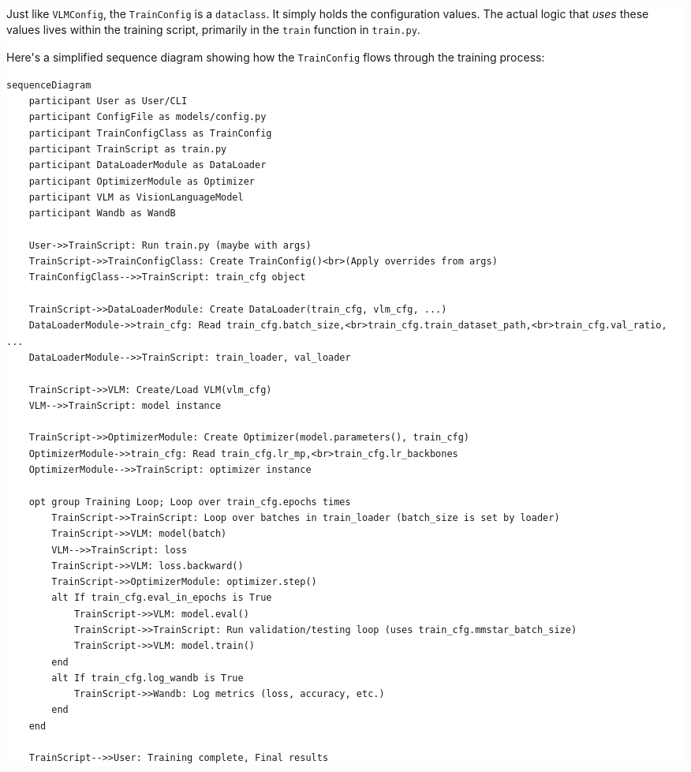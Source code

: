 Just like `VLMConfig`, the `TrainConfig` is a `dataclass`. It simply holds the configuration values. The actual logic that *uses* these values lives within the training script, primarily in the `train` function in `train.py`.

Here's a simplified sequence diagram showing how the `TrainConfig` flows through the training process:

```mermaid
sequenceDiagram
    participant User as User/CLI
    participant ConfigFile as models/config.py
    participant TrainConfigClass as TrainConfig
    participant TrainScript as train.py
    participant DataLoaderModule as DataLoader
    participant OptimizerModule as Optimizer
    participant VLM as VisionLanguageModel
    participant Wandb as WandB

    User->>TrainScript: Run train.py (maybe with args)
    TrainScript->>TrainConfigClass: Create TrainConfig()<br>(Apply overrides from args)
    TrainConfigClass-->>TrainScript: train_cfg object

    TrainScript->>DataLoaderModule: Create DataLoader(train_cfg, vlm_cfg, ...)
    DataLoaderModule->>train_cfg: Read train_cfg.batch_size,<br>train_cfg.train_dataset_path,<br>train_cfg.val_ratio, ...
    DataLoaderModule-->>TrainScript: train_loader, val_loader

    TrainScript->>VLM: Create/Load VLM(vlm_cfg)
    VLM-->>TrainScript: model instance

    TrainScript->>OptimizerModule: Create Optimizer(model.parameters(), train_cfg)
    OptimizerModule->>train_cfg: Read train_cfg.lr_mp,<br>train_cfg.lr_backbones
    OptimizerModule-->>TrainScript: optimizer instance

    opt group Training Loop; Loop over train_cfg.epochs times
        TrainScript->>TrainScript: Loop over batches in train_loader (batch_size is set by loader)
        TrainScript->>VLM: model(batch)
        VLM-->>TrainScript: loss
        TrainScript->>VLM: loss.backward()
        TrainScript->>OptimizerModule: optimizer.step()
        alt If train_cfg.eval_in_epochs is True
            TrainScript->>VLM: model.eval()
            TrainScript->>TrainScript: Run validation/testing loop (uses train_cfg.mmstar_batch_size)
            TrainScript->>VLM: model.train()
        end
        alt If train_cfg.log_wandb is True
            TrainScript->>Wandb: Log metrics (loss, accuracy, etc.)
        end
    end

    TrainScript-->>User: Training complete, Final results

```
